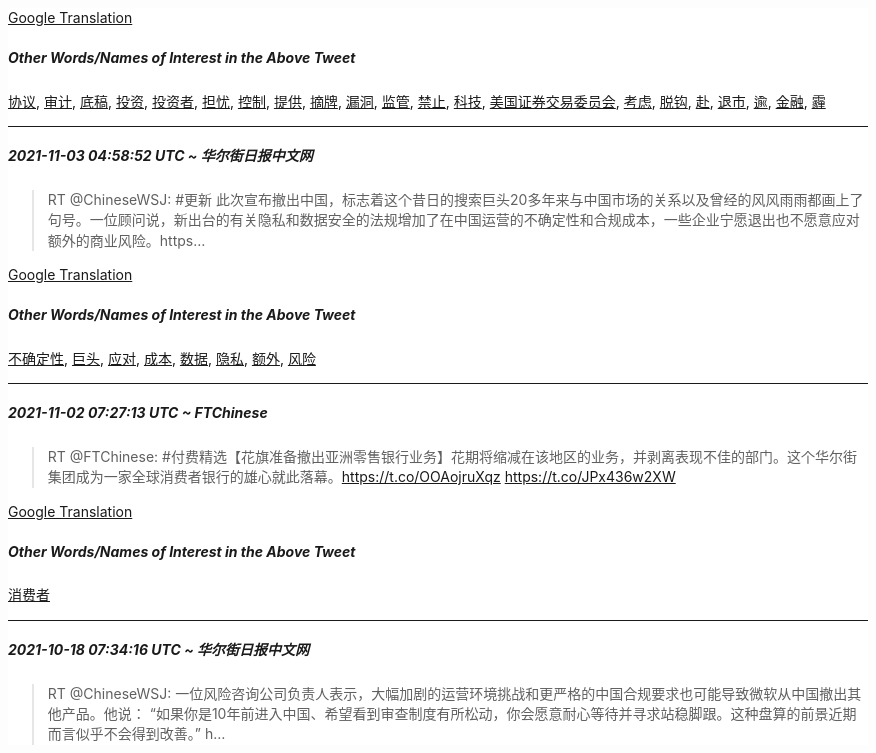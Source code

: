 [Google Translation](https://translate.google.com/?hi=en&tab=TT&sl=zh-CN&tl=en&op=translate&text=RT+%40zaobaosg%3A+%E7%8E%8B%E7%BA%AC%E6%B8%A9%EF%BC%9A%E4%B8%AD%E7%BE%8E%E9%87%91%E8%9E%8D%E5%B8%82%E5%9C%BA%E8%84%B1%E9%92%A9%E9%98%B4%E9%9C%BE%E5%8A%A0%E9%87%8D%E3%80%82%E4%B8%AD%E5%9B%BD%E7%9B%91%E7%AE%A1%E9%83%A8%E9%97%A8%E4%BC%A0%E5%87%BA%E8%80%83%E8%99%91%E7%A6%81%E6%AD%A2%E7%A7%91%E6%8A%80%E4%BC%81%E4%B8%9A%E9%80%9A%E8%BF%87%E5%8D%8F%E8%AE%AE%E6%8E%A7%E5%88%B6%E8%BF%99%E4%B8%AA%E6%BC%8F%E6%B4%9E%E8%B5%B4%E6%B5%B7%E5%A4%96%E4%B8%8A%E5%B8%82%EF%BC%8C%E7%BE%8E%E5%9B%BD%E8%AF%81%E5%88%B8%E4%BA%A4%E6%98%93%E5%A7%94%E5%91%98%E4%BC%9A%E9%9A%94%E5%A4%A9%E5%AE%A3%E5%B8%83%E5%A4%96%E5%9B%BD%E5%85%AC%E5%8F%B8%E9%A1%BB%E6%8F%90%E4%BE%9B%E5%AE%A1%E8%AE%A1%E5%BA%95%E7%A8%BF%EF%BC%8C%E5%90%A6%E5%88%99%E5%8F%AF%E8%83%BD%E8%A2%AB%E4%BB%A4%E5%9C%A8%E7%BE%8E%E6%91%98%E7%89%8C%EF%BC%8C%E8%AE%A9%E9%80%BE200%E5%AE%B6%E5%85%AC%E5%8F%B8%E8%92%99%E4%B8%8A%E6%9C%AA%E6%9D%A5%E5%8F%AF%E8%83%BD%E8%A2%AB%E9%80%80%E5%B8%82%E7%9A%84%E9%98%B4%E5%BD%B1%E3%80%82%E6%8A%95%E8%B5%84%E8%80%85%E6%8B%85%E5%BF%A7%E4%B8%AD%E6%A6%82%E8%82%A1%E5%85%A8%E9%9D%A2%E6%92%A4%E5%87%BA%E7%BE%8E%E5%9B%BD%E7%9A%84%E8%84%9A%E6%AD%A5%E8%B6%8A%E6%9D%A5%E2%80%A6)
##### Other Words/Names of Interest in the Above Tweet
[协议](协议.md), [审计](审计.md), [底稿](底稿.md), [投资](投资.md), [投资者](投资者.md), [担忧](担忧.md), [控制](控制.md), [提供](提供.md), [摘牌](摘牌.md), [漏洞](漏洞.md), [监管](监管.md), [禁止](禁止.md), [科技](科技.md), [美国证券交易委员会](美国证券交易委员会.md), [考虑](考虑.md), [脱钩](脱钩.md), [赴](赴.md), [退市](退市.md), [逾](逾.md), [金融](金融.md), [霾](霾.md)
___
##### 2021-11-03 04:58:52 UTC ~ 华尔街日报中文网
> RT @ChineseWSJ: #更新 此次宣布撤出中国，标志着这个昔日的搜索巨头20多年来与中国市场的关系以及曾经的风风雨雨都画上了句号。一位顾问说，新出台的有关隐私和数据安全的法规增加了在中国运营的不确定性和合规成本，一些企业宁愿退出也不愿意应对额外的商业风险。https…

[Google Translation](https://translate.google.com/?hi=en&tab=TT&sl=zh-CN&tl=en&op=translate&text=RT+%40ChineseWSJ%3A+%23%E6%9B%B4%E6%96%B0+%E6%AD%A4%E6%AC%A1%E5%AE%A3%E5%B8%83%E6%92%A4%E5%87%BA%E4%B8%AD%E5%9B%BD%EF%BC%8C%E6%A0%87%E5%BF%97%E7%9D%80%E8%BF%99%E4%B8%AA%E6%98%94%E6%97%A5%E7%9A%84%E6%90%9C%E7%B4%A2%E5%B7%A8%E5%A4%B420%E5%A4%9A%E5%B9%B4%E6%9D%A5%E4%B8%8E%E4%B8%AD%E5%9B%BD%E5%B8%82%E5%9C%BA%E7%9A%84%E5%85%B3%E7%B3%BB%E4%BB%A5%E5%8F%8A%E6%9B%BE%E7%BB%8F%E7%9A%84%E9%A3%8E%E9%A3%8E%E9%9B%A8%E9%9B%A8%E9%83%BD%E7%94%BB%E4%B8%8A%E4%BA%86%E5%8F%A5%E5%8F%B7%E3%80%82%E4%B8%80%E4%BD%8D%E9%A1%BE%E9%97%AE%E8%AF%B4%EF%BC%8C%E6%96%B0%E5%87%BA%E5%8F%B0%E7%9A%84%E6%9C%89%E5%85%B3%E9%9A%90%E7%A7%81%E5%92%8C%E6%95%B0%E6%8D%AE%E5%AE%89%E5%85%A8%E7%9A%84%E6%B3%95%E8%A7%84%E5%A2%9E%E5%8A%A0%E4%BA%86%E5%9C%A8%E4%B8%AD%E5%9B%BD%E8%BF%90%E8%90%A5%E7%9A%84%E4%B8%8D%E7%A1%AE%E5%AE%9A%E6%80%A7%E5%92%8C%E5%90%88%E8%A7%84%E6%88%90%E6%9C%AC%EF%BC%8C%E4%B8%80%E4%BA%9B%E4%BC%81%E4%B8%9A%E5%AE%81%E6%84%BF%E9%80%80%E5%87%BA%E4%B9%9F%E4%B8%8D%E6%84%BF%E6%84%8F%E5%BA%94%E5%AF%B9%E9%A2%9D%E5%A4%96%E7%9A%84%E5%95%86%E4%B8%9A%E9%A3%8E%E9%99%A9%E3%80%82https%E2%80%A6)
##### Other Words/Names of Interest in the Above Tweet
[不确定性](不确定性.md), [巨头](巨头.md), [应对](应对.md), [成本](成本.md), [数据](数据.md), [隐私](隐私.md), [额外](额外.md), [风险](风险.md)
___
##### 2021-11-02 07:27:13 UTC ~ FTChinese
> RT @FTChinese: #付费精选【花旗准备撤出亚洲零售银行业务】花期将缩减在该地区的业务，并剥离表现不佳的部门。这个华尔街集团成为一家全球消费者银行的雄心就此落幕。https://t.co/OOAojruXqz https://t.co/JPx436w2XW

[Google Translation](https://translate.google.com/?hi=en&tab=TT&sl=zh-CN&tl=en&op=translate&text=RT+%40FTChinese%3A+%23%E4%BB%98%E8%B4%B9%E7%B2%BE%E9%80%89%E3%80%90%E8%8A%B1%E6%97%97%E5%87%86%E5%A4%87%E6%92%A4%E5%87%BA%E4%BA%9A%E6%B4%B2%E9%9B%B6%E5%94%AE%E9%93%B6%E8%A1%8C%E4%B8%9A%E5%8A%A1%E3%80%91%E8%8A%B1%E6%9C%9F%E5%B0%86%E7%BC%A9%E5%87%8F%E5%9C%A8%E8%AF%A5%E5%9C%B0%E5%8C%BA%E7%9A%84%E4%B8%9A%E5%8A%A1%EF%BC%8C%E5%B9%B6%E5%89%A5%E7%A6%BB%E8%A1%A8%E7%8E%B0%E4%B8%8D%E4%BD%B3%E7%9A%84%E9%83%A8%E9%97%A8%E3%80%82%E8%BF%99%E4%B8%AA%E5%8D%8E%E5%B0%94%E8%A1%97%E9%9B%86%E5%9B%A2%E6%88%90%E4%B8%BA%E4%B8%80%E5%AE%B6%E5%85%A8%E7%90%83%E6%B6%88%E8%B4%B9%E8%80%85%E9%93%B6%E8%A1%8C%E7%9A%84%E9%9B%84%E5%BF%83%E5%B0%B1%E6%AD%A4%E8%90%BD%E5%B9%95%E3%80%82https%3A%2F%2Ft.co%2FOOAojruXqz+https%3A%2F%2Ft.co%2FJPx436w2XW)
##### Other Words/Names of Interest in the Above Tweet
[消费者](消费者.md)
___
##### 2021-10-18 07:34:16 UTC ~ 华尔街日报中文网
> RT @ChineseWSJ: 一位风险咨询公司负责人表示，大幅加剧的运营环境挑战和更严格的中国合规要求也可能导致微软从中国撤出其他产品。他说： “如果你是10年前进入中国、希望看到审查制度有所松动，你会愿意耐心等待并寻求站稳脚跟。这种盘算的前景近期而言似乎不会得到改善。” h…
